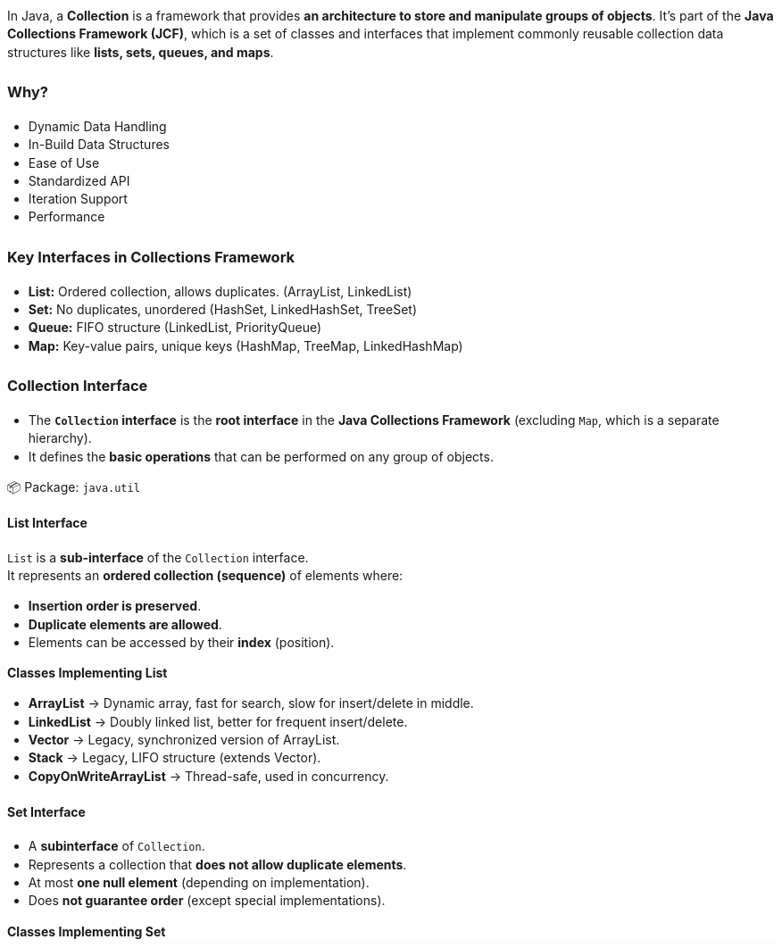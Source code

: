 
In Java, a **Collection** is a framework that provides **an architecture to store and manipulate groups of objects**. It’s part of the **Java Collections Framework (JCF)**, which is a set of classes and interfaces that implement commonly reusable collection data structures like **lists, sets, queues, and maps**.

### Why?
- Dynamic Data Handling
- In-Build Data Structures
- Ease of Use
- Standardized API
- Iteration Support 
- Performance 

### Key Interfaces in Collections Framework

- **List:** Ordered collection, allows duplicates. (ArrayList, LinkedList)
- **Set:** No duplicates, unordered (HashSet, LinkedHashSet, TreeSet)
- **Queue:** FIFO structure (LinkedList, PriorityQueue)
- **Map:** Key-value pairs, unique keys (HashMap, TreeMap, LinkedHashMap)

### Collection Interface

- The **`Collection` interface** is the **root interface** in the **Java Collections Framework** (excluding `Map`, which is a separate hierarchy).
- It defines the **basic operations** that can be performed on any group of objects.

📦 Package: `java.util`


#### List Interface 

`List` is a **sub-interface** of the `Collection` interface.  
It represents an **ordered collection (sequence)** of elements where:
- **Insertion order is preserved**.
- **Duplicate elements are allowed**.
- Elements can be accessed by their **index** (position).

**Classes Implementing List**

- **ArrayList** → Dynamic array, fast for search, slow for insert/delete in middle.
- **LinkedList** → Doubly linked list, better for frequent insert/delete.
- **Vector** → Legacy, synchronized version of ArrayList.
- **Stack** → Legacy, LIFO structure (extends Vector).
- **CopyOnWriteArrayList** → Thread-safe, used in concurrency.

#### Set Interface

- A **subinterface** of `Collection`.
- Represents a collection that **does not allow duplicate elements**.
- At most **one null element** (depending on implementation).
- Does **not guarantee order** (except special implementations).

**Classes Implementing Set**
